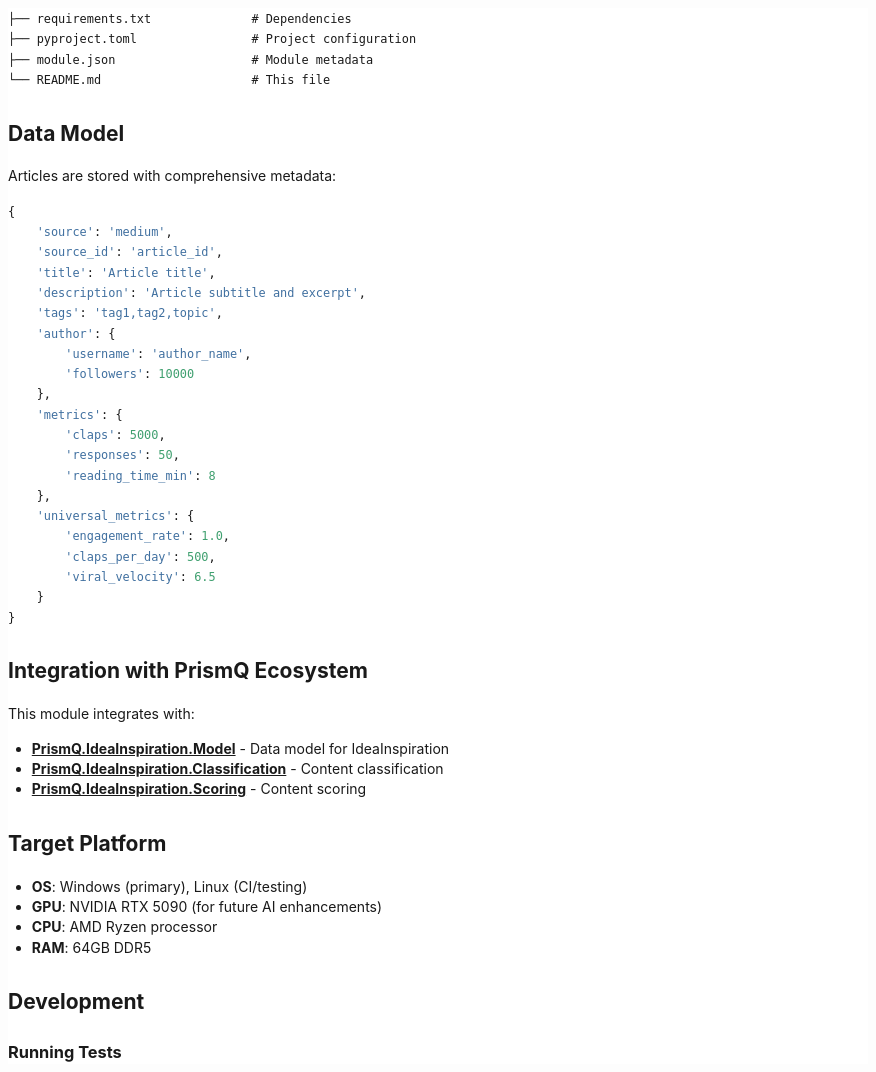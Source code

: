 ```
├── requirements.txt              # Dependencies
├── pyproject.toml                # Project configuration
├── module.json                   # Module metadata
└── README.md                     # This file
```

## Data Model

Articles are stored with comprehensive metadata:

```python
{
    'source': 'medium',
    'source_id': 'article_id',
    'title': 'Article title',
    'description': 'Article subtitle and excerpt',
    'tags': 'tag1,tag2,topic',
    'author': {
        'username': 'author_name',
        'followers': 10000
    },
    'metrics': {
        'claps': 5000,
        'responses': 50,
        'reading_time_min': 8
    },
    'universal_metrics': {
        'engagement_rate': 1.0,
        'claps_per_day': 500,
        'viral_velocity': 6.5
    }
}
```

## Integration with PrismQ Ecosystem

This module integrates with:
- **[PrismQ.IdeaInspiration.Model](../../Model/)** - Data model for IdeaInspiration
- **[PrismQ.IdeaInspiration.Classification](../../Classification/)** - Content classification
- **[PrismQ.IdeaInspiration.Scoring](../../Scoring/)** - Content scoring

## Target Platform

- **OS**: Windows (primary), Linux (CI/testing)
- **GPU**: NVIDIA RTX 5090 (for future AI enhancements)
- **CPU**: AMD Ryzen processor
- **RAM**: 64GB DDR5

## Development

### Running Tests
